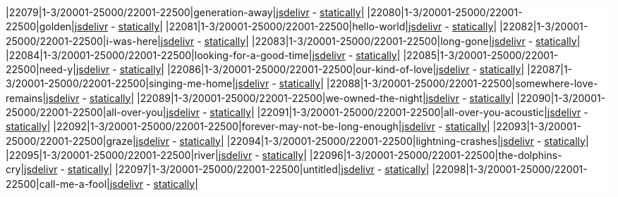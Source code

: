 |22079|1-3/20001-25000/22001-22500|generation-away|[jsdelivr](https://cdn.jsdelivr.net/gh/dbchord/webp-old-c-600x600_1-3/20001-25000/22001-22500/generation-away.webp) - [statically](https://cdn.statically.io/gh/dbchord/webp-old-c-600x600_1-3/img/20001-25000/22001-22500/generation-away.webp)|
|22080|1-3/20001-25000/22001-22500|golden|[jsdelivr](https://cdn.jsdelivr.net/gh/dbchord/webp-old-c-600x600_1-3/20001-25000/22001-22500/golden.webp) - [statically](https://cdn.statically.io/gh/dbchord/webp-old-c-600x600_1-3/img/20001-25000/22001-22500/golden.webp)|
|22081|1-3/20001-25000/22001-22500|hello-world|[jsdelivr](https://cdn.jsdelivr.net/gh/dbchord/webp-old-c-600x600_1-3/20001-25000/22001-22500/hello-world.webp) - [statically](https://cdn.statically.io/gh/dbchord/webp-old-c-600x600_1-3/img/20001-25000/22001-22500/hello-world.webp)|
|22082|1-3/20001-25000/22001-22500|i-was-here|[jsdelivr](https://cdn.jsdelivr.net/gh/dbchord/webp-old-c-600x600_1-3/20001-25000/22001-22500/i-was-here.webp) - [statically](https://cdn.statically.io/gh/dbchord/webp-old-c-600x600_1-3/img/20001-25000/22001-22500/i-was-here.webp)|
|22083|1-3/20001-25000/22001-22500|long-gone|[jsdelivr](https://cdn.jsdelivr.net/gh/dbchord/webp-old-c-600x600_1-3/20001-25000/22001-22500/long-gone.webp) - [statically](https://cdn.statically.io/gh/dbchord/webp-old-c-600x600_1-3/img/20001-25000/22001-22500/long-gone.webp)|
|22084|1-3/20001-25000/22001-22500|looking-for-a-good-time|[jsdelivr](https://cdn.jsdelivr.net/gh/dbchord/webp-old-c-600x600_1-3/20001-25000/22001-22500/looking-for-a-good-time.webp) - [statically](https://cdn.statically.io/gh/dbchord/webp-old-c-600x600_1-3/img/20001-25000/22001-22500/looking-for-a-good-time.webp)|
|22085|1-3/20001-25000/22001-22500|need-y|[jsdelivr](https://cdn.jsdelivr.net/gh/dbchord/webp-old-c-600x600_1-3/20001-25000/22001-22500/need-y.webp) - [statically](https://cdn.statically.io/gh/dbchord/webp-old-c-600x600_1-3/img/20001-25000/22001-22500/need-y.webp)|
|22086|1-3/20001-25000/22001-22500|our-kind-of-love|[jsdelivr](https://cdn.jsdelivr.net/gh/dbchord/webp-old-c-600x600_1-3/20001-25000/22001-22500/our-kind-of-love.webp) - [statically](https://cdn.statically.io/gh/dbchord/webp-old-c-600x600_1-3/img/20001-25000/22001-22500/our-kind-of-love.webp)|
|22087|1-3/20001-25000/22001-22500|singing-me-home|[jsdelivr](https://cdn.jsdelivr.net/gh/dbchord/webp-old-c-600x600_1-3/20001-25000/22001-22500/singing-me-home.webp) - [statically](https://cdn.statically.io/gh/dbchord/webp-old-c-600x600_1-3/img/20001-25000/22001-22500/singing-me-home.webp)|
|22088|1-3/20001-25000/22001-22500|somewhere-love-remains|[jsdelivr](https://cdn.jsdelivr.net/gh/dbchord/webp-old-c-600x600_1-3/20001-25000/22001-22500/somewhere-love-remains.webp) - [statically](https://cdn.statically.io/gh/dbchord/webp-old-c-600x600_1-3/img/20001-25000/22001-22500/somewhere-love-remains.webp)|
|22089|1-3/20001-25000/22001-22500|we-owned-the-night|[jsdelivr](https://cdn.jsdelivr.net/gh/dbchord/webp-old-c-600x600_1-3/20001-25000/22001-22500/we-owned-the-night.webp) - [statically](https://cdn.statically.io/gh/dbchord/webp-old-c-600x600_1-3/img/20001-25000/22001-22500/we-owned-the-night.webp)|
|22090|1-3/20001-25000/22001-22500|all-over-you|[jsdelivr](https://cdn.jsdelivr.net/gh/dbchord/webp-old-c-600x600_1-3/20001-25000/22001-22500/all-over-you.webp) - [statically](https://cdn.statically.io/gh/dbchord/webp-old-c-600x600_1-3/img/20001-25000/22001-22500/all-over-you.webp)|
|22091|1-3/20001-25000/22001-22500|all-over-you-acoustic|[jsdelivr](https://cdn.jsdelivr.net/gh/dbchord/webp-old-c-600x600_1-3/20001-25000/22001-22500/all-over-you-acoustic.webp) - [statically](https://cdn.statically.io/gh/dbchord/webp-old-c-600x600_1-3/img/20001-25000/22001-22500/all-over-you-acoustic.webp)|
|22092|1-3/20001-25000/22001-22500|forever-may-not-be-long-enough|[jsdelivr](https://cdn.jsdelivr.net/gh/dbchord/webp-old-c-600x600_1-3/20001-25000/22001-22500/forever-may-not-be-long-enough.webp) - [statically](https://cdn.statically.io/gh/dbchord/webp-old-c-600x600_1-3/img/20001-25000/22001-22500/forever-may-not-be-long-enough.webp)|
|22093|1-3/20001-25000/22001-22500|graze|[jsdelivr](https://cdn.jsdelivr.net/gh/dbchord/webp-old-c-600x600_1-3/20001-25000/22001-22500/graze.webp) - [statically](https://cdn.statically.io/gh/dbchord/webp-old-c-600x600_1-3/img/20001-25000/22001-22500/graze.webp)|
|22094|1-3/20001-25000/22001-22500|lightning-crashes|[jsdelivr](https://cdn.jsdelivr.net/gh/dbchord/webp-old-c-600x600_1-3/20001-25000/22001-22500/lightning-crashes.webp) - [statically](https://cdn.statically.io/gh/dbchord/webp-old-c-600x600_1-3/img/20001-25000/22001-22500/lightning-crashes.webp)|
|22095|1-3/20001-25000/22001-22500|river|[jsdelivr](https://cdn.jsdelivr.net/gh/dbchord/webp-old-c-600x600_1-3/20001-25000/22001-22500/river.webp) - [statically](https://cdn.statically.io/gh/dbchord/webp-old-c-600x600_1-3/img/20001-25000/22001-22500/river.webp)|
|22096|1-3/20001-25000/22001-22500|the-dolphins-cry|[jsdelivr](https://cdn.jsdelivr.net/gh/dbchord/webp-old-c-600x600_1-3/20001-25000/22001-22500/the-dolphins-cry.webp) - [statically](https://cdn.statically.io/gh/dbchord/webp-old-c-600x600_1-3/img/20001-25000/22001-22500/the-dolphins-cry.webp)|
|22097|1-3/20001-25000/22001-22500|untitled|[jsdelivr](https://cdn.jsdelivr.net/gh/dbchord/webp-old-c-600x600_1-3/20001-25000/22001-22500/untitled.webp) - [statically](https://cdn.statically.io/gh/dbchord/webp-old-c-600x600_1-3/img/20001-25000/22001-22500/untitled.webp)|
|22098|1-3/20001-25000/22001-22500|call-me-a-fool|[jsdelivr](https://cdn.jsdelivr.net/gh/dbchord/webp-old-c-600x600_1-3/20001-25000/22001-22500/call-me-a-fool.webp) - [statically](https://cdn.statically.io/gh/dbchord/webp-old-c-600x600_1-3/img/20001-25000/22001-22500/call-me-a-fool.webp)|